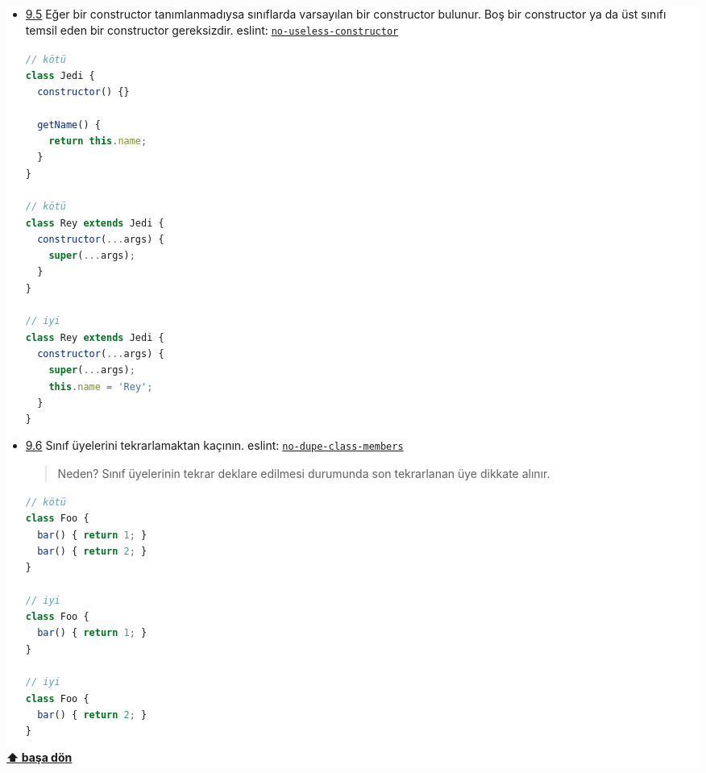   <a name="constructors--no-useless"></a><a name="9.5"></a>
  - [9.5](#constructors--no-useless) Eğer bir constructor tanımlanmadıysa sınıflarda varsayılan bir constructor bulunur. Boş bir constructor ya da üst sınıfı temsil eden bir constructor gereksizdir. eslint: [`no-useless-constructor`](https://eslint.org/docs/rules/no-useless-constructor)

    ```javascript
    // kötü
    class Jedi {
      constructor() {}

      getName() {
        return this.name;
      }
    }

    // kötü
    class Rey extends Jedi {
      constructor(...args) {
        super(...args);
      }
    }

    // iyi
    class Rey extends Jedi {
      constructor(...args) {
        super(...args);
        this.name = 'Rey';
      }
    }
    ```

  <a name="classes--no-duplicate-members"></a>
  - [9.6](#classes--no-duplicate-members) Sınıf üyelerini tekrarlamaktan kaçının. eslint: [`no-dupe-class-members`](https://eslint.org/docs/rules/no-dupe-class-members)

    > Neden? Sınıf üyelerinin tekrar deklare edilmesi durumunda son tekrarlanan üye dikkate alınır.

    ```javascript
    // kötü
    class Foo {
      bar() { return 1; }
      bar() { return 2; }
    }

    // iyi
    class Foo {
      bar() { return 1; }
    }

    // iyi
    class Foo {
      bar() { return 2; }
    }
    ```

**[⬆ başa dön](#İçindekiler)**
